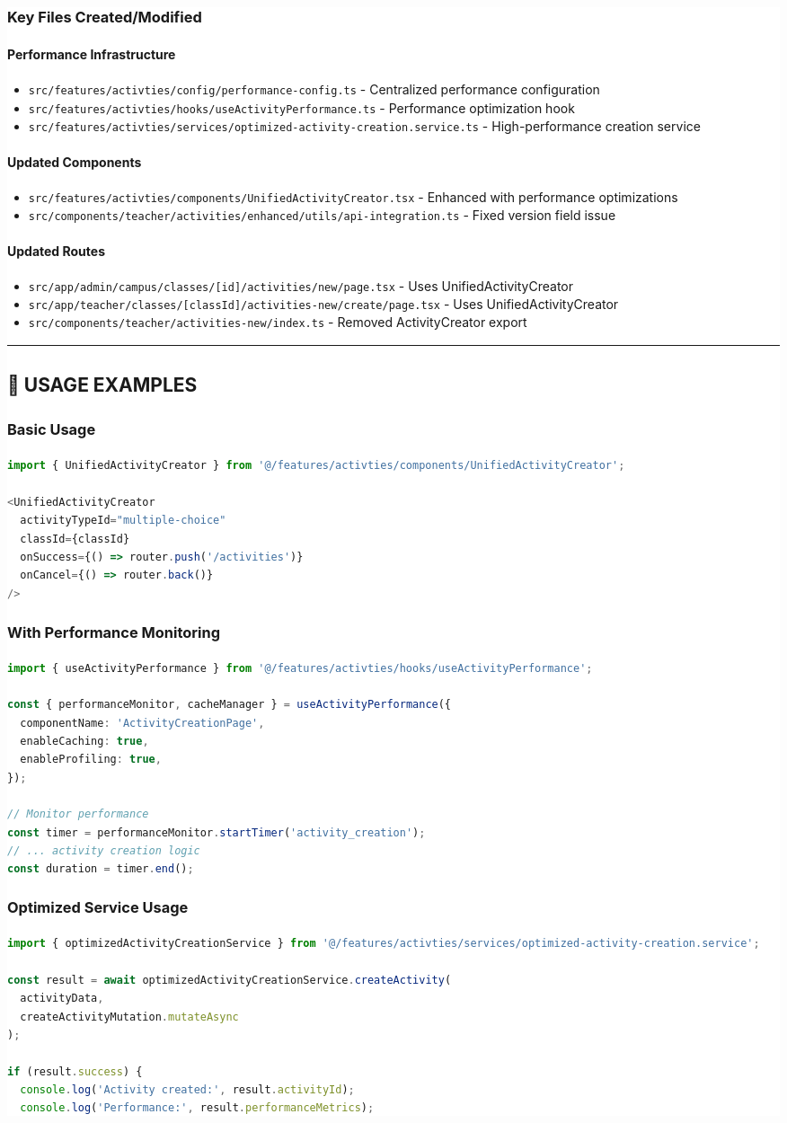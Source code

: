 ### **Key Files Created/Modified**

#### **Performance Infrastructure**
- `src/features/activties/config/performance-config.ts` - Centralized performance configuration
- `src/features/activties/hooks/useActivityPerformance.ts` - Performance optimization hook
- `src/features/activties/services/optimized-activity-creation.service.ts` - High-performance creation service

#### **Updated Components**
- `src/features/activties/components/UnifiedActivityCreator.tsx` - Enhanced with performance optimizations
- `src/components/teacher/activities/enhanced/utils/api-integration.ts` - Fixed version field issue

#### **Updated Routes**
- `src/app/admin/campus/classes/[id]/activities/new/page.tsx` - Uses UnifiedActivityCreator
- `src/app/teacher/classes/[classId]/activities-new/create/page.tsx` - Uses UnifiedActivityCreator
- `src/components/teacher/activities-new/index.ts` - Removed ActivityCreator export

---

## 🚀 **USAGE EXAMPLES**

### **Basic Usage**
```typescript
import { UnifiedActivityCreator } from '@/features/activties/components/UnifiedActivityCreator';

<UnifiedActivityCreator
  activityTypeId="multiple-choice"
  classId={classId}
  onSuccess={() => router.push('/activities')}
  onCancel={() => router.back()}
/>
```

### **With Performance Monitoring**
```typescript
import { useActivityPerformance } from '@/features/activties/hooks/useActivityPerformance';

const { performanceMonitor, cacheManager } = useActivityPerformance({
  componentName: 'ActivityCreationPage',
  enableCaching: true,
  enableProfiling: true,
});

// Monitor performance
const timer = performanceMonitor.startTimer('activity_creation');
// ... activity creation logic
const duration = timer.end();
```

### **Optimized Service Usage**
```typescript
import { optimizedActivityCreationService } from '@/features/activties/services/optimized-activity-creation.service';

const result = await optimizedActivityCreationService.createActivity(
  activityData,
  createActivityMutation.mutateAsync
);

if (result.success) {
  console.log('Activity created:', result.activityId);
  console.log('Performance:', result.performanceMetrics);
```
